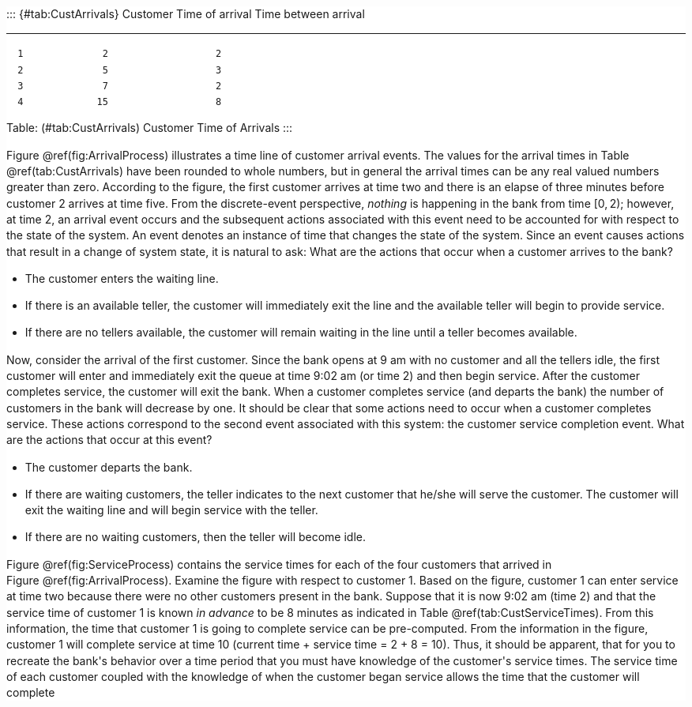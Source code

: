 ::: {#tab:CustArrivals}
   Customer   Time of arrival   Time between arrival
  ---------- ----------------- ----------------------
      1              2                   2
      2              5                   3
      3              7                   2
      4             15                   8

  Table: (\#tab:CustArrivals) Customer Time of Arrivals
:::


Figure \@ref(fig:ArrivalProcess) illustrates a time line of customer
arrival events. The values for the arrival times in Table \@ref(tab:CustArrivals) have been rounded to
whole numbers, but in general the arrival times can be any real valued
numbers greater than zero. According to the figure, the first customer
arrives at time two and there is an elapse of three minutes before
customer 2 arrives at time five. From the discrete-event perspective,
*nothing* is happening in the bank from time $[0,2)$; however, at time 2, an
arrival event occurs and the subsequent actions associated with this
event need to be accounted for with respect to the state of the system. An event denotes an instance of time that changes the state of the system.  Since an event causes actions that result in a change of system state,
it is natural to ask: What are the actions that occur when a customer arrives to the
bank?

-   The customer enters the waiting line.

-   If there is an available teller, the customer will immediately exit
    the line and the available teller will begin to provide service.

-   If there are no tellers available, the customer will remain waiting
    in the line until a teller becomes available.

Now, consider the arrival of the first customer. Since the bank opens at
9 am with no customer and all the tellers idle, the first customer will
enter and immediately exit the queue at time 9:02 am (or time 2) and
then begin service. After the customer completes service, the customer
will exit the bank. When a customer completes service (and departs the
bank) the number of customers in the bank will decrease by one. It
should be clear that some actions need to occur when a customer
completes service. These actions correspond to the second event
associated with this system: the customer service completion event. What
are the actions that occur at this event?

-   The customer departs the bank.

-   If there are waiting customers, the teller indicates to the next
    customer that he/she will serve the customer. The customer will exit
    the waiting line and will begin service with the teller.

-   If there are no waiting customers, then the teller will become idle.

Figure \@ref(fig:ServiceProcess) contains the service times for each
of the four customers that arrived in
Figure \@ref(fig:ArrivalProcess). Examine the figure with respect to
customer 1. Based on the figure, customer 1 can enter service at time
two because there were no other customers present in the bank. Suppose
that it is now 9:02 am (time 2) and that the service time of customer 1
is known *in advance* to be 8 minutes as indicated in Table \@ref(tab:CustServiceTimes). From this information, the time that customer 1 is going to complete service can be pre-computed. From
the information in the figure, customer 1 will complete service at time
10 (current time + service time = 2 + 8 = 10). Thus, it should be
apparent, that for you to recreate the bank's behavior over a time
period that you must have knowledge of the customer's service times. The
service time of each customer coupled with the knowledge of when the
customer began service allows the time that the customer will complete
